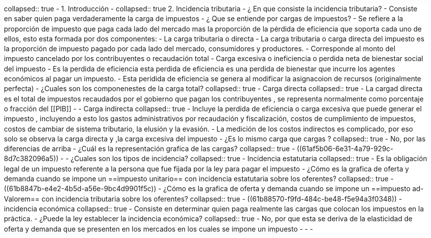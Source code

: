   collapsed:: true
	- 1. Introducción
	- collapsed:: true
	  2. Incidencia tributaria
		- ¿ En que consiste la incidencia  tributaria?
			- Consiste en saber quien paga verdaderamente la carga de impuestos
			- ¿ Que se entiende por cargas de impuestos?
				- Se refiere a la proporción de impuesto que paga cada lado del mercado mas la proporción de la pérdida de eficiencia que soporta cada uno de ellos, esto  esta formada por dos componentes:
					- La carga tributaria o directa
						- La carga tributaria o carga directa del impuesto es la proporción de impuesto pagado por cada  lado del mercado, consumidores y productores.
						- Corresponde al monto del impuesto cancelado por los contribuyentes o recaudación total
					- Carga excesiva o ineficiencia o perdida neta de bienestar social del impuesto
						- Es la perdida de eficiencia esta perdida de eficiencia  es una perdida de bienestar que incurre los agentes económicos al pagar un impuesto.
						- Esta peridida de eficiencia se genera al modificar la asignacoion de recursos (originalmente perfecta)
			- ¿Cuales son los componenestes de la carga total?
			  collapsed:: true
				- Carga directa
				  collapsed:: true
					- La cargad directa es el total de impuestos recaudados por el gobierno que pagan los contribuyentes , se representa normalmente como porcentaje o fracción  del [[PIB]]
					-
				- Carga indirecta
				  collapsed:: true
					- Incluye la  perdida de eficiencia o carga excesiva que puede generar el impuesto , incluyendo a esto los gastos administrativos por recaudación y fiscalización, costos de cumplimiento de impuestos, costos de cambiar de sistema tributario, la elusión y la evasión.
				- La medición de los costos indirectos es complicado, por eso solo se observa la carga directa y ,la carga excesiva del impuesto
			- ¿Es lo mismo carga  que cargas ?
			  collapsed:: true
				- No, por las diferencias de arriba
			- ¿Cuál es la representación grafica de las cargas?
			  collapsed:: true
				- ((61af5b06-6e31-4a79-929c-8d7c382096a5))
				-
			- ¿Cuales son los tipos de incidencia?
			  collapsed:: true
				- Incidencia estatutaria
				  collapsed:: true
					- Es la obligación legal de un impuesto  referente a la persona que fue fijada por la ley para pagar el impuesto
					- ¿Cómo es la grafica de oferta y demanda cuando se impone   un ==impuesto unitario== con incidencia estatutaria sobre los oferentes?
					  collapsed:: true
						- ((61b8847b-e4e2-4b5d-a56e-9bc4d9901f5c))
					- ¿Cómo es la grafica de oferta y demanda cuando se impone  un ==impuesto ad-Valorem== con incidencia tributaria sobre los oferentes?
					  collapsed:: true
						- ((61b88570-f9fd-484c-be48-f5e94a3f0348))
				- incidencia económica
				  collapsed:: true
					- Consiste en determinar quien paga realmente las cargas  que colocan los  impuestos en la práctica.
					- ¿Puede la ley establecer la incidencia económica?
					  collapsed:: true
						- No, por que esta se deriva de la elasticidad de oferta y demanda que se presenten en los mercados en los cuales se impone un impuesto
				-
				-
			-